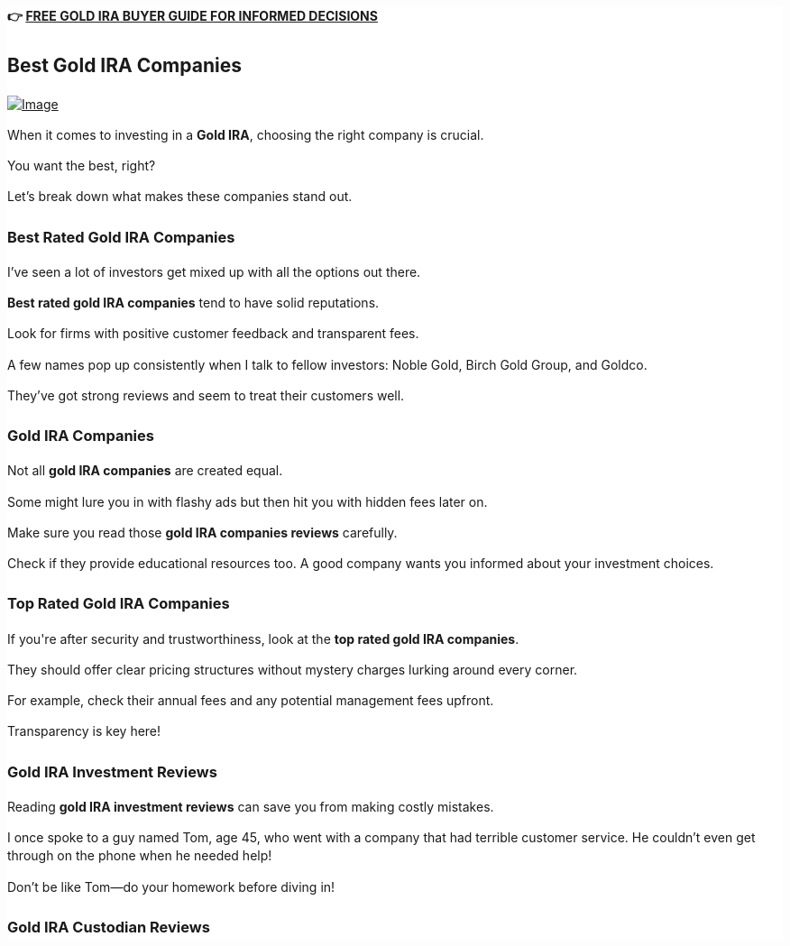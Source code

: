 
**👉 [FREE GOLD IRA BUYER GUIDE FOR INFORMED DECISIONS](https://gchaffi.com/HNIqQ0wc)**

## Best Gold IRA Companies

[![Image](https://apmaffiliates.com/creatives/Buyer-Beware--Looking-to-open-to-Gold-IRA-336x280.png)](https://gchaffi.com/HNIqQ0wc)

When it comes to investing in a **Gold IRA**, choosing the right company is crucial. 

You want the best, right? 

Let’s break down what makes these companies stand out.

### Best Rated Gold IRA Companies

I’ve seen a lot of investors get mixed up with all the options out there. 

**Best rated gold IRA companies** tend to have solid reputations. 

Look for firms with positive customer feedback and transparent fees. 

A few names pop up consistently when I talk to fellow investors: Noble Gold, Birch Gold Group, and Goldco.

They’ve got strong reviews and seem to treat their customers well.

### Gold IRA Companies

Not all **gold IRA companies** are created equal. 

Some might lure you in with flashy ads but then hit you with hidden fees later on.

Make sure you read those **gold IRA companies reviews** carefully.

Check if they provide educational resources too. A good company wants you informed about your investment choices.

### Top Rated Gold IRA Companies

If you're after security and trustworthiness, look at the **top rated gold IRA companies**. 

They should offer clear pricing structures without mystery charges lurking around every corner.

For example, check their annual fees and any potential management fees upfront.

Transparency is key here!

### Gold IRA Investment Reviews

Reading **gold IRA investment reviews** can save you from making costly mistakes. 

I once spoke to a guy named Tom, age 45, who went with a company that had terrible customer service. He couldn’t even get through on the phone when he needed help! 

Don’t be like Tom—do your homework before diving in!

### Gold IRA Custodian Reviews
